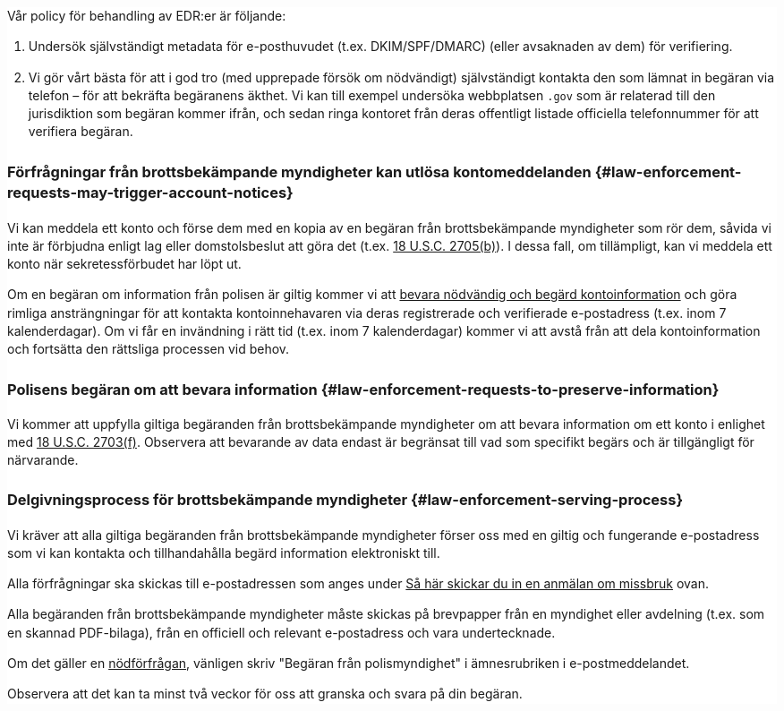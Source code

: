 Vår policy för behandling av EDR:er är följande:

1. Undersök självständigt metadata för e-posthuvudet (t.ex. DKIM/SPF/DMARC) (eller avsaknaden av dem) för verifiering.

2. Vi gör vårt bästa för att i god tro (med upprepade försök om nödvändigt) självständigt kontakta den som lämnat in begäran via telefon – för att bekräfta begäranens äkthet. Vi kan till exempel undersöka webbplatsen `.gov` som är relaterad till den jurisdiktion som begäran kommer ifrån, och sedan ringa kontoret från deras offentligt listade officiella telefonnummer för att verifiera begäran.

### Förfrågningar från brottsbekämpande myndigheter kan utlösa kontomeddelanden {#law-enforcement-requests-may-trigger-account-notices}

Vi kan meddela ett konto och förse dem med en kopia av en begäran från brottsbekämpande myndigheter som rör dem, såvida vi inte är förbjudna enligt lag eller domstolsbeslut att göra det (t.ex. [18 U.S.C. 2705(b)](https://www.govinfo.gov/link/uscode/18/2705)). I dessa fall, om tillämpligt, kan vi meddela ett konto när sekretessförbudet har löpt ut.

Om en begäran om information från polisen är giltig kommer vi att [bevara nödvändig och begärd kontoinformation](#law-enforcement-requests-to-preserve-information) och göra rimliga ansträngningar för att kontakta kontoinnehavaren via deras registrerade och verifierade e-postadress (t.ex. inom 7 kalenderdagar). Om vi får en invändning i rätt tid (t.ex. inom 7 kalenderdagar) kommer vi att avstå från att dela kontoinformation och fortsätta den rättsliga processen vid behov.

### Polisens begäran om att bevara information {#law-enforcement-requests-to-preserve-information}

Vi kommer att uppfylla giltiga begäranden från brottsbekämpande myndigheter om att bevara information om ett konto i enlighet med [18 U.S.C. 2703(f)](https://www.govinfo.gov/link/uscode/18/2703). Observera att bevarande av data endast är begränsat till vad som specifikt begärs och är tillgängligt för närvarande.

### Delgivningsprocess för brottsbekämpande myndigheter {#law-enforcement-serving-process}

Vi kräver att alla giltiga begäranden från brottsbekämpande myndigheter förser oss med en giltig och fungerande e-postadress som vi kan kontakta och tillhandahålla begärd information elektroniskt till.

Alla förfrågningar ska skickas till e-postadressen som anges under [Så här skickar du in en anmälan om missbruk](#how-to-submit-an-abuse-report) ovan.

Alla begäranden från brottsbekämpande myndigheter måste skickas på brevpapper från en myndighet eller avdelning (t.ex. som en skannad PDF-bilaga), från en officiell och relevant e-postadress och vara undertecknade.

Om det gäller en [nödförfrågan](#law-enforcement-emergency-requests), vänligen skriv "Begäran från polismyndighet" i ämnesrubriken i e-postmeddelandet.

Observera att det kan ta minst två veckor för oss att granska och svara på din begäran.